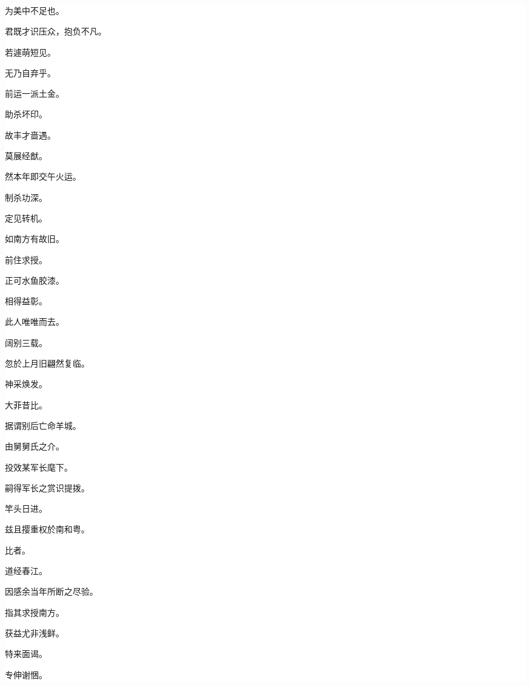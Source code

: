 为美中不足也。

君既才识压众，抱负不凡。

若遽萌短见。

无乃自弃乎。

前运一派土金。

助杀坏印。

故丰才啬遇。

莫展经猷。

然本年即交午火运。

制杀功深。

定见转机。

如南方有故旧。

前住求授。

正可水鱼胶漆。

相得益彰。

此人唯唯而去。

阔别三载。

忽於上月旧翩然复临。

神采焕发。

大菲昔比。

据谓别后亡命羊城。

由舅舅氏之介。

投效某军长麾下。

嗣得军长之赏识提拨。

竿头日进。

兹且撄重权於南和粤。

比者。

道经春江。

因感余当年所断之尽验。

指其求授南方。

获益尤非浅鲜。

特来面谒。

专伸谢悃。
